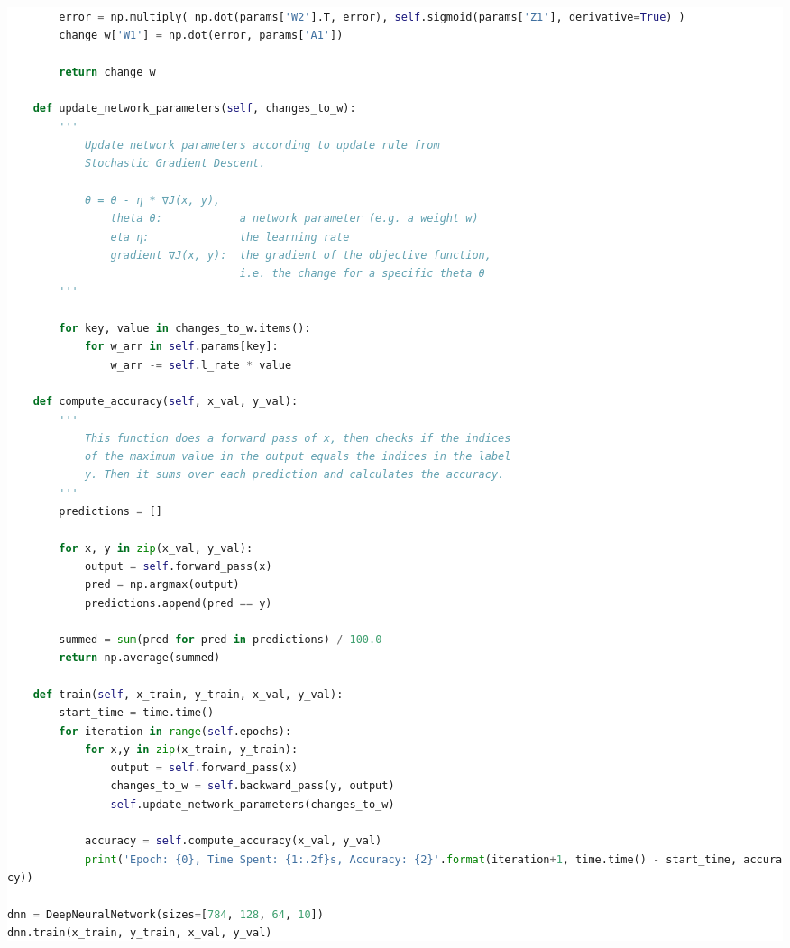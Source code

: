 ```python
        error = np.multiply( np.dot(params['W2'].T, error), self.sigmoid(params['Z1'], derivative=True) )
        change_w['W1'] = np.dot(error, params['A1'])

        return change_w

    def update_network_parameters(self, changes_to_w):
        '''
            Update network parameters according to update rule from
            Stochastic Gradient Descent.

            θ = θ - η * ∇J(x, y),
                theta θ:            a network parameter (e.g. a weight w)
                eta η:              the learning rate
                gradient ∇J(x, y):  the gradient of the objective function,
                                    i.e. the change for a specific theta θ
        '''

        for key, value in changes_to_w.items():
            for w_arr in self.params[key]:
                w_arr -= self.l_rate * value

    def compute_accuracy(self, x_val, y_val):
        '''
            This function does a forward pass of x, then checks if the indices
            of the maximum value in the output equals the indices in the label
            y. Then it sums over each prediction and calculates the accuracy.
        '''
        predictions = []

        for x, y in zip(x_val, y_val):
            output = self.forward_pass(x)
            pred = np.argmax(output)
            predictions.append(pred == y)

        summed = sum(pred for pred in predictions) / 100.0
        return np.average(summed)

    def train(self, x_train, y_train, x_val, y_val):
        start_time = time.time()
        for iteration in range(self.epochs):
            for x,y in zip(x_train, y_train):
                output = self.forward_pass(x)
                changes_to_w = self.backward_pass(y, output)
                self.update_network_parameters(changes_to_w)

            accuracy = self.compute_accuracy(x_val, y_val)
            print('Epoch: {0}, Time Spent: {1:.2f}s, Accuracy: {2}'.format(iteration+1, time.time() - start_time, accuracy))

dnn = DeepNeuralNetwork(sizes=[784, 128, 64, 10])
dnn.train(x_train, y_train, x_val, y_val)
```
